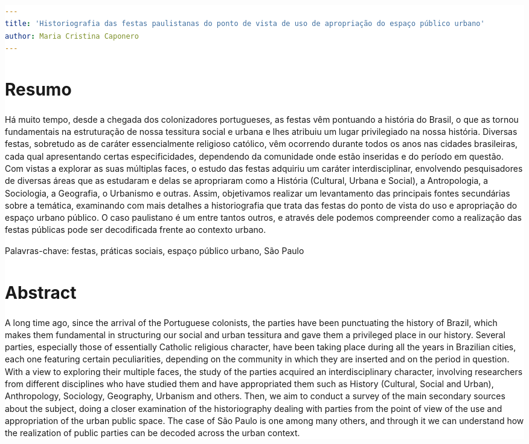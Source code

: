```yaml
---
title: 'Historiografia das festas paulistanas do ponto de vista de uso de apropriação do espaço público urbano'
author: Maria Cristina Caponero  
---
```




# Resumo

Há muito tempo, desde a chegada dos colonizadores portugueses, as festas
vêm pontuando a história do Brasil, o que as tornou fundamentais na
estruturação de nossa tessitura social e urbana e lhes atribuiu um lugar
privilegiado na nossa história. Diversas festas, sobretudo as de caráter
essencialmente religioso católico, vêm ocorrendo durante todos os anos
nas cidades brasileiras, cada qual apresentando certas especificidades,
dependendo da comunidade onde estão inseridas e do período em questão.
Com vistas a explorar as suas múltiplas faces, o estudo das festas
adquiriu um caráter interdisciplinar, envolvendo pesquisadores de
diversas áreas que as estudaram e delas se apropriaram como a História
(Cultural, Urbana e Social), a Antropologia, a Sociologia, a Geografia,
o Urbanismo e outras. Assim, objetivamos realizar um levantamento das
principais fontes secundárias sobre a temática, examinando com mais
detalhes a historiografia que trata das festas do ponto de vista do uso
e apropriação do espaço urbano público. O caso paulistano é um entre
tantos outros, e através dele podemos compreender como a realização das
festas públicas pode ser decodificada frente ao contexto urbano.

Palavras-chave: festas, práticas sociais, espaço público urbano, São
Paulo

# Abstract

A long time ago, since the arrival of the Portuguese colonists, the
parties have been punctuating the history of Brazil, which makes them
fundamental in structuring our social and urban tessitura and gave them
a privileged place in our history. Several parties, especially those of
essentially Catholic religious character, have been taking place during
all the years in Brazilian cities, each one featuring certain
peculiarities, depending on the community in which they are inserted and
on the period in question. With a view to exploring their multiple
faces, the study of the parties acquired an interdisciplinary character,
involving researchers from different disciplines who have studied them
and have appropriated them such as History (Cultural, Social and Urban),
Anthropology, Sociology, Geography, Urbanism and others. Then, we aim to
conduct a survey of the main secondary sources about the subject, doing
a closer examination of the historiography dealing with parties from the
point of view of the use and appropriation of the urban public space.
The case of São Paulo is one among many others, and through it we can
understand how the realization of public parties can be decoded across
the urban context.
